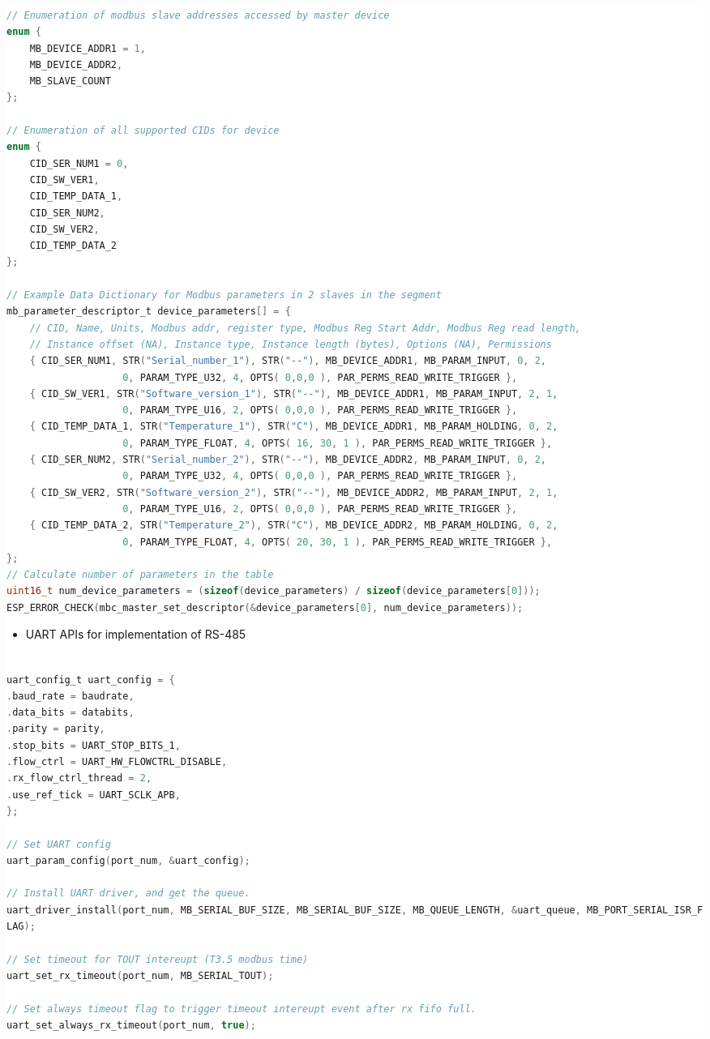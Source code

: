 ```c
// Enumeration of modbus slave addresses accessed by master device
enum {
    MB_DEVICE_ADDR1 = 1,
    MB_DEVICE_ADDR2,
    MB_SLAVE_COUNT
};

// Enumeration of all supported CIDs for device
enum {
    CID_SER_NUM1 = 0,
    CID_SW_VER1,
    CID_TEMP_DATA_1,
    CID_SER_NUM2,
    CID_SW_VER2,
    CID_TEMP_DATA_2
};

// Example Data Dictionary for Modbus parameters in 2 slaves in the segment
mb_parameter_descriptor_t device_parameters[] = {
    // CID, Name, Units, Modbus addr, register type, Modbus Reg Start Addr, Modbus Reg read length,
    // Instance offset (NA), Instance type, Instance length (bytes), Options (NA), Permissions
    { CID_SER_NUM1, STR("Serial_number_1"), STR("--"), MB_DEVICE_ADDR1, MB_PARAM_INPUT, 0, 2,
                    0, PARAM_TYPE_U32, 4, OPTS( 0,0,0 ), PAR_PERMS_READ_WRITE_TRIGGER },
    { CID_SW_VER1, STR("Software_version_1"), STR("--"), MB_DEVICE_ADDR1, MB_PARAM_INPUT, 2, 1,
                    0, PARAM_TYPE_U16, 2, OPTS( 0,0,0 ), PAR_PERMS_READ_WRITE_TRIGGER },
    { CID_TEMP_DATA_1, STR("Temperature_1"), STR("C"), MB_DEVICE_ADDR1, MB_PARAM_HOLDING, 0, 2,
                    0, PARAM_TYPE_FLOAT, 4, OPTS( 16, 30, 1 ), PAR_PERMS_READ_WRITE_TRIGGER },
    { CID_SER_NUM2, STR("Serial_number_2"), STR("--"), MB_DEVICE_ADDR2, MB_PARAM_INPUT, 0, 2,
                    0, PARAM_TYPE_U32, 4, OPTS( 0,0,0 ), PAR_PERMS_READ_WRITE_TRIGGER },
    { CID_SW_VER2, STR("Software_version_2"), STR("--"), MB_DEVICE_ADDR2, MB_PARAM_INPUT, 2, 1,
                    0, PARAM_TYPE_U16, 2, OPTS( 0,0,0 ), PAR_PERMS_READ_WRITE_TRIGGER },
    { CID_TEMP_DATA_2, STR("Temperature_2"), STR("C"), MB_DEVICE_ADDR2, MB_PARAM_HOLDING, 0, 2,
                    0, PARAM_TYPE_FLOAT, 4, OPTS( 20, 30, 1 ), PAR_PERMS_READ_WRITE_TRIGGER },
};
// Calculate number of parameters in the table
uint16_t num_device_parameters = (sizeof(device_parameters) / sizeof(device_parameters[0]));
ESP_ERROR_CHECK(mbc_master_set_descriptor(&device_parameters[0], num_device_parameters));
```

+ UART APIs for implementation of RS-485
```c

uart_config_t uart_config = {
.baud_rate = baudrate,
.data_bits = databits,
.parity = parity,
.stop_bits = UART_STOP_BITS_1,
.flow_ctrl = UART_HW_FLOWCTRL_DISABLE,
.rx_flow_ctrl_thread = 2,
.use_ref_tick = UART_SCLK_APB,
};

// Set UART config
uart_param_config(port_num, &uart_config);

// Install UART driver, and get the queue.
uart_driver_install(port_num, MB_SERIAL_BUF_SIZE, MB_SERIAL_BUF_SIZE, MB_QUEUE_LENGTH, &uart_queue, MB_PORT_SERIAL_ISR_FLAG);

// Set timeout for TOUT intereupt (T3.5 modbus time)
uart_set_rx_timeout(port_num, MB_SERIAL_TOUT);

// Set always timeout flag to trigger timeout intereupt event after rx fifo full.
uart_set_always_rx_timeout(port_num, true);
```